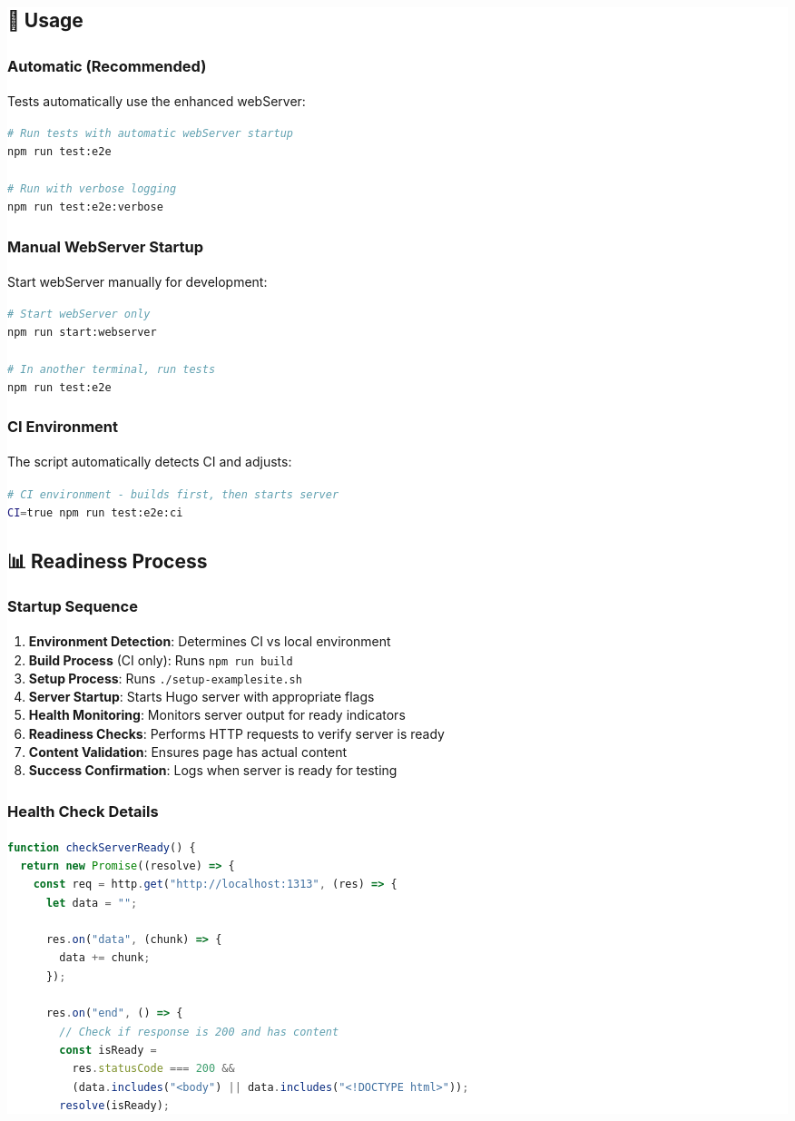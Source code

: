 ## 🚀 Usage

### **Automatic (Recommended)**

Tests automatically use the enhanced webServer:

```bash
# Run tests with automatic webServer startup
npm run test:e2e

# Run with verbose logging
npm run test:e2e:verbose
```

### **Manual WebServer Startup**

Start webServer manually for development:

```bash
# Start webServer only
npm run start:webserver

# In another terminal, run tests
npm run test:e2e
```

### **CI Environment**

The script automatically detects CI and adjusts:

```bash
# CI environment - builds first, then starts server
CI=true npm run test:e2e:ci
```

## 📊 Readiness Process

### **Startup Sequence**

1. **Environment Detection**: Determines CI vs local environment
2. **Build Process** (CI only): Runs `npm run build`
3. **Setup Process**: Runs `./setup-examplesite.sh`
4. **Server Startup**: Starts Hugo server with appropriate flags
5. **Health Monitoring**: Monitors server output for ready indicators
6. **Readiness Checks**: Performs HTTP requests to verify server is ready
7. **Content Validation**: Ensures page has actual content
8. **Success Confirmation**: Logs when server is ready for testing

### **Health Check Details**

```javascript
function checkServerReady() {
  return new Promise((resolve) => {
    const req = http.get("http://localhost:1313", (res) => {
      let data = "";

      res.on("data", (chunk) => {
        data += chunk;
      });

      res.on("end", () => {
        // Check if response is 200 and has content
        const isReady =
          res.statusCode === 200 &&
          (data.includes("<body") || data.includes("<!DOCTYPE html>"));
        resolve(isReady);
```